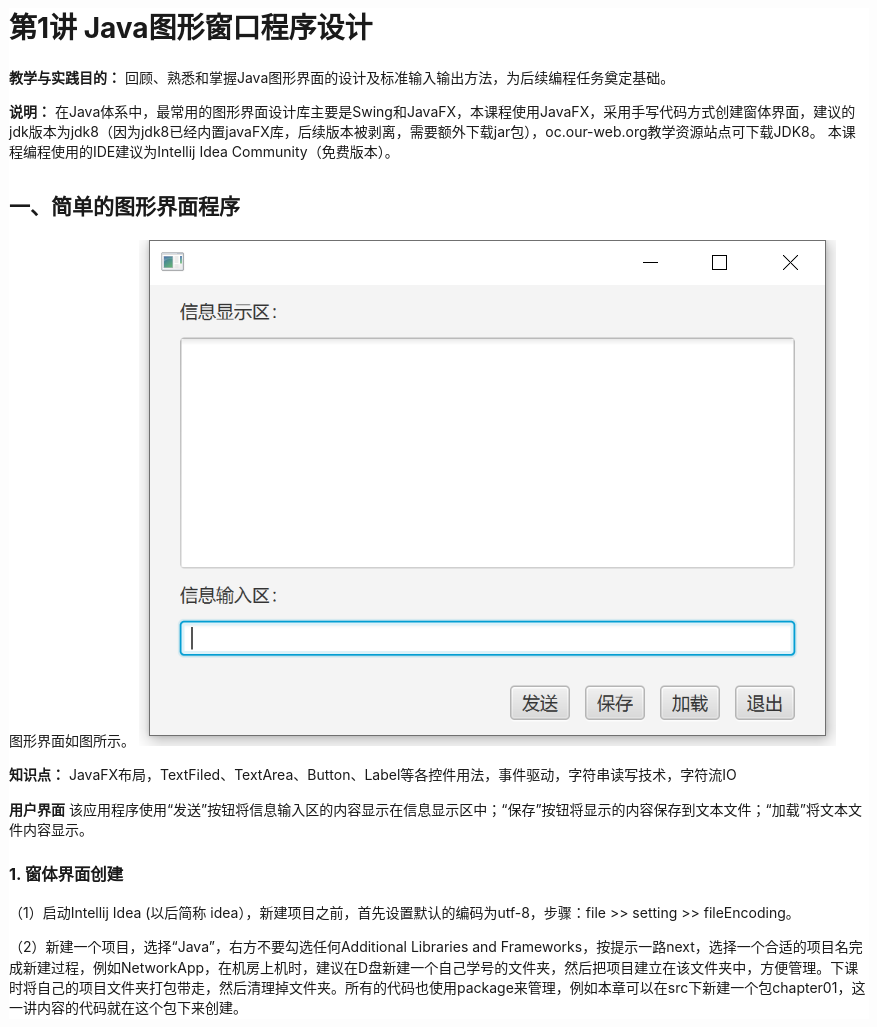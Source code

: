 # 第1讲 Java图形窗口程序设计
__教学与实践目的：__
回顾、熟悉和掌握Java图形界面的设计及标准输入输出方法，为后续编程任务奠定基础。

__说明：__
在Java体系中，最常用的图形界面设计库主要是Swing和JavaFX，本课程使用JavaFX，采用手写代码方式创建窗体界面，建议的jdk版本为jdk8（因为jdk8已经内置javaFX库，后续版本被剥离，需要额外下载jar包），oc.our-web.org教学资源站点可下载JDK8。
本课程编程使用的IDE建议为Intellij Idea Community（免费版本）。

## 一、简单的图形界面程序
图形界面如图所示。
![](./pic/gui.png)

__知识点：__
JavaFX布局，TextFiled、TextArea、Button、Label等各控件用法，事件驱动，字符串读写技术，字符流IO

__用户界面__
 该应用程序使用“发送”按钮将信息输入区的内容显示在信息显示区中；“保存”按钮将显示的内容保存到文本文件；“加载”将文本文件内容显示。


### 1. 窗体界面创建
（1）启动Intellij Idea (以后简称 idea），新建项目之前，首先设置默认的编码为utf-8，步骤：file >> setting >> fileEncoding。


（2）新建一个项目，选择“Java”，右方不要勾选任何Additional Libraries and Frameworks，按提示一路next，选择一个合适的项目名完成新建过程，例如NetworkApp，在机房上机时，建议在D盘新建一个自己学号的文件夹，然后把项目建立在该文件夹中，方便管理。下课时将自己的项目文件夹打包带走，然后清理掉文件夹。所有的代码也使用package来管理，例如本章可以在src下新建一个包chapter01，这一讲内容的代码就在这个包下来创建。

